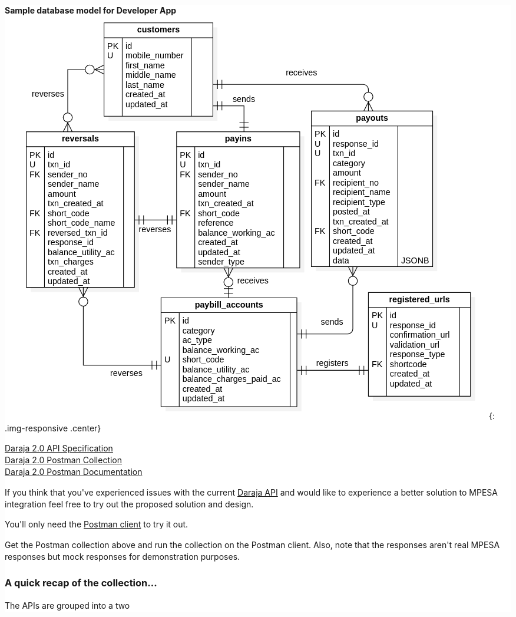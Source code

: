 **Sample database model for Developer App**
![ERD](/assets/images/blog/daraja-2/uniapi.png){: .img-responsive .center}

[Daraja 2.0 API Specification](https://app.swaggerhub.com/apis/zegetech/mpesaUniAPI/1.0)<br>
[Daraja 2.0 Postman Collection](https://www.getpostman.com/collections/bd902a95eb356c2d4308)<br>
[Daraja 2.0 Postman Documentation](https://documenter.getpostman.com/view/1238477/SVtbNjVn)

If you think that you've experienced issues with the current [Daraja API](https://developer.safaricom.co.ke/apis) and would like to experience a better solution to MPESA integration feel free to try out the proposed solution and design.

You'll only need the [Postman client](https://www.getpostman.com/downloads/) to try it out.

Get the Postman collection above and run the collection on the Postman client. Also, note that the responses aren't real MPESA responses but mock responses for demonstration purposes.

### A quick recap of the collection...

The APIs are grouped into a two
